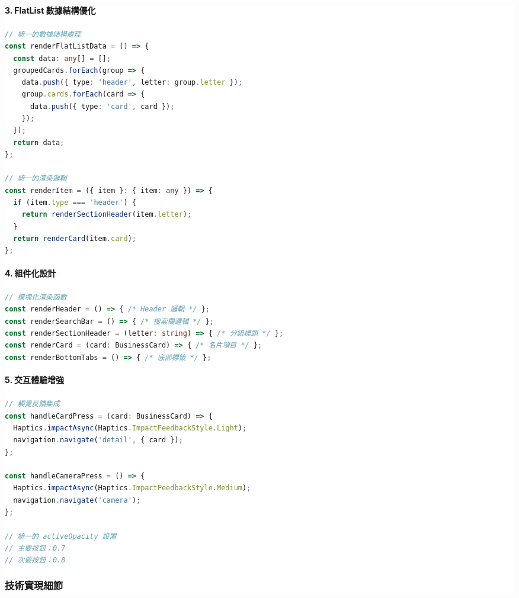 #### 3. FlatList 數據結構優化
```typescript
// 統一的數據結構處理
const renderFlatListData = () => {
  const data: any[] = [];
  groupedCards.forEach(group => {
    data.push({ type: 'header', letter: group.letter });
    group.cards.forEach(card => {
      data.push({ type: 'card', card });
    });
  });
  return data;
};

// 統一的渲染邏輯
const renderItem = ({ item }: { item: any }) => {
  if (item.type === 'header') {
    return renderSectionHeader(item.letter);
  }
  return renderCard(item.card);
};
```

#### 4. 組件化設計
```typescript
// 模塊化渲染函數
const renderHeader = () => { /* Header 邏輯 */ };
const renderSearchBar = () => { /* 搜索欄邏輯 */ };
const renderSectionHeader = (letter: string) => { /* 分組標題 */ };
const renderCard = (card: BusinessCard) => { /* 名片項目 */ };
const renderBottomTabs = () => { /* 底部標籤 */ };
```

#### 5. 交互體驗增強
```typescript
// 觸覺反饋集成
const handleCardPress = (card: BusinessCard) => {
  Haptics.impactAsync(Haptics.ImpactFeedbackStyle.Light);
  navigation.navigate('detail', { card });
};

const handleCameraPress = () => {
  Haptics.impactAsync(Haptics.ImpactFeedbackStyle.Medium);
  navigation.navigate('camera');
};

// 統一的 activeOpacity 設置
// 主要按鈕：0.7
// 次要按鈕：0.8
```

### 技術實現細節
